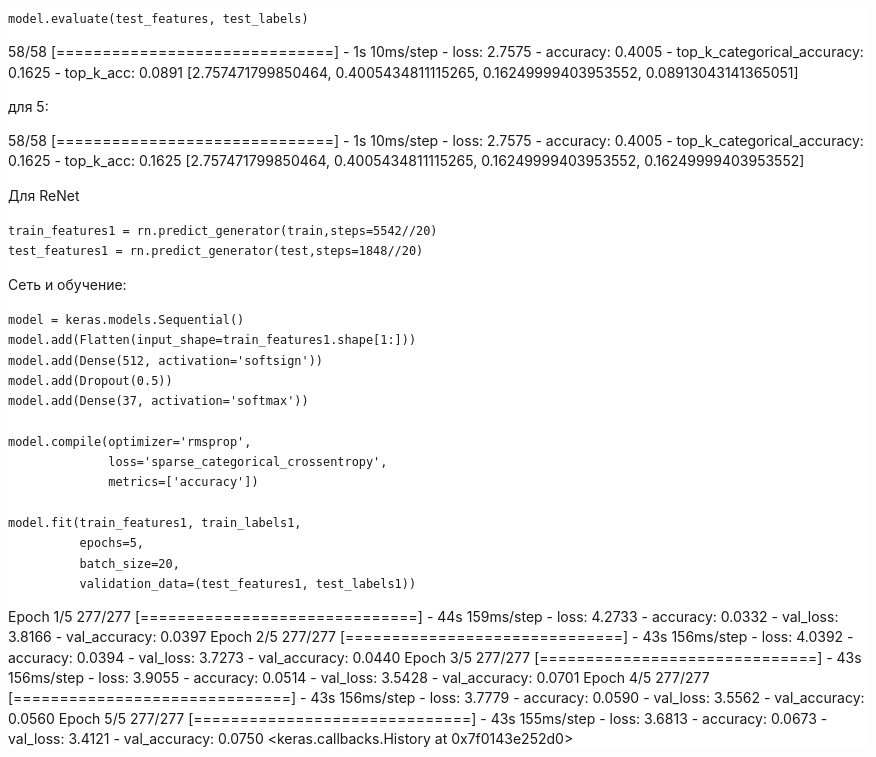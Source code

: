     model.evaluate(test_features, test_labels)
    
 58/58 [==============================] - 1s 10ms/step - loss: 2.7575 - accuracy: 0.4005 - top_k_categorical_accuracy: 0.1625 - top_k_acc: 0.0891
[2.757471799850464,
 0.4005434811115265,
 0.16249999403953552,
 0.08913043141365051]
 
 для 5:
 
 58/58 [==============================] - 1s 10ms/step - loss: 2.7575 - accuracy: 0.4005 - top_k_categorical_accuracy: 0.1625 - top_k_acc: 0.1625
[2.757471799850464,
 0.4005434811115265,
 0.16249999403953552,
 0.16249999403953552]
 
 Для ReNet
 
    train_features1 = rn.predict_generator(train,steps=5542//20)
    test_features1 = rn.predict_generator(test,steps=1848//20)
    
 Сеть и обучение:
 
    model = keras.models.Sequential()
    model.add(Flatten(input_shape=train_features1.shape[1:]))
    model.add(Dense(512, activation='softsign'))
    model.add(Dropout(0.5))
    model.add(Dense(37, activation='softmax'))

    model.compile(optimizer='rmsprop',
                  loss='sparse_categorical_crossentropy',
                  metrics=['accuracy'])

    model.fit(train_features1, train_labels1,
              epochs=5,
              batch_size=20,
              validation_data=(test_features1, test_labels1))
              
 Epoch 1/5
277/277 [==============================] - 44s 159ms/step - loss: 4.2733 - accuracy: 0.0332 - val_loss: 3.8166 - val_accuracy: 0.0397
Epoch 2/5
277/277 [==============================] - 43s 156ms/step - loss: 4.0392 - accuracy: 0.0394 - val_loss: 3.7273 - val_accuracy: 0.0440
Epoch 3/5
277/277 [==============================] - 43s 156ms/step - loss: 3.9055 - accuracy: 0.0514 - val_loss: 3.5428 - val_accuracy: 0.0701
Epoch 4/5
277/277 [==============================] - 43s 156ms/step - loss: 3.7779 - accuracy: 0.0590 - val_loss: 3.5562 - val_accuracy: 0.0560
Epoch 5/5
277/277 [==============================] - 43s 155ms/step - loss: 3.6813 - accuracy: 0.0673 - val_loss: 3.4121 - val_accuracy: 0.0750
<keras.callbacks.History at 0x7f0143e252d0>
